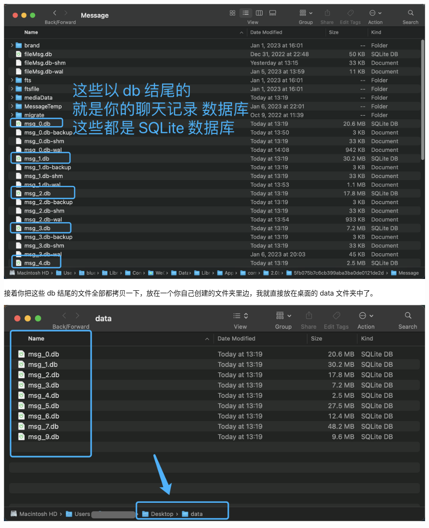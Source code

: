 ![](content.assets/image-20230108141124806.png)

接着你把这些 db 结尾的文件全部都拷贝一下，放在一个你自己创建的文件夹里边，我就直接放在桌面的 data 文件夹中了。

![](content.assets/image-20230108141617538.png)
